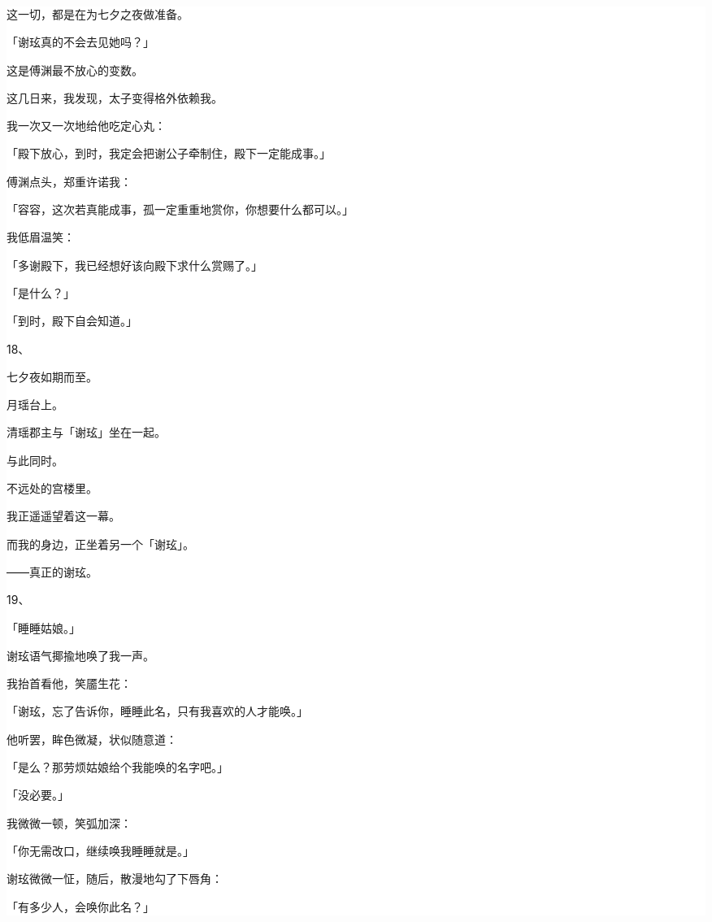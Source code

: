 这一切，都是在为七夕之夜做准备。

「谢玹真的不会去见她吗？」

这是傅渊最不放心的变数。

这几日来，我发现，太子变得格外依赖我。

我一次又一次地给他吃定心丸：

「殿下放心，到时，我定会把谢公子牵制住，殿下一定能成事。」

傅渊点头，郑重许诺我：

「容容，这次若真能成事，孤一定重重地赏你，你想要什么都可以。」

我低眉温笑：

「多谢殿下，我已经想好该向殿下求什么赏赐了。」

「是什么？」

「到时，殿下自会知道。」

18、

七夕夜如期而至。

月瑶台上。

清瑶郡主与「谢玹」坐在一起。

与此同时。

不远处的宫楼里。

我正遥遥望着这一幕。

而我的身边，正坐着另一个「谢玹」。

——真正的谢玹。

19、

「睡睡姑娘。」

谢玹语气揶揄地唤了我一声。

我抬首看他，笑靥生花：

「谢玹，忘了告诉你，睡睡此名，只有我喜欢的人才能唤。」

他听罢，眸色微凝，状似随意道：

「是么？那劳烦姑娘给个我能唤的名字吧。」

「没必要。」

我微微一顿，笑弧加深：

「你无需改口，继续唤我睡睡就是。」

谢玹微微一怔，随后，散漫地勾了下唇角：

「有多少人，会唤你此名？」
